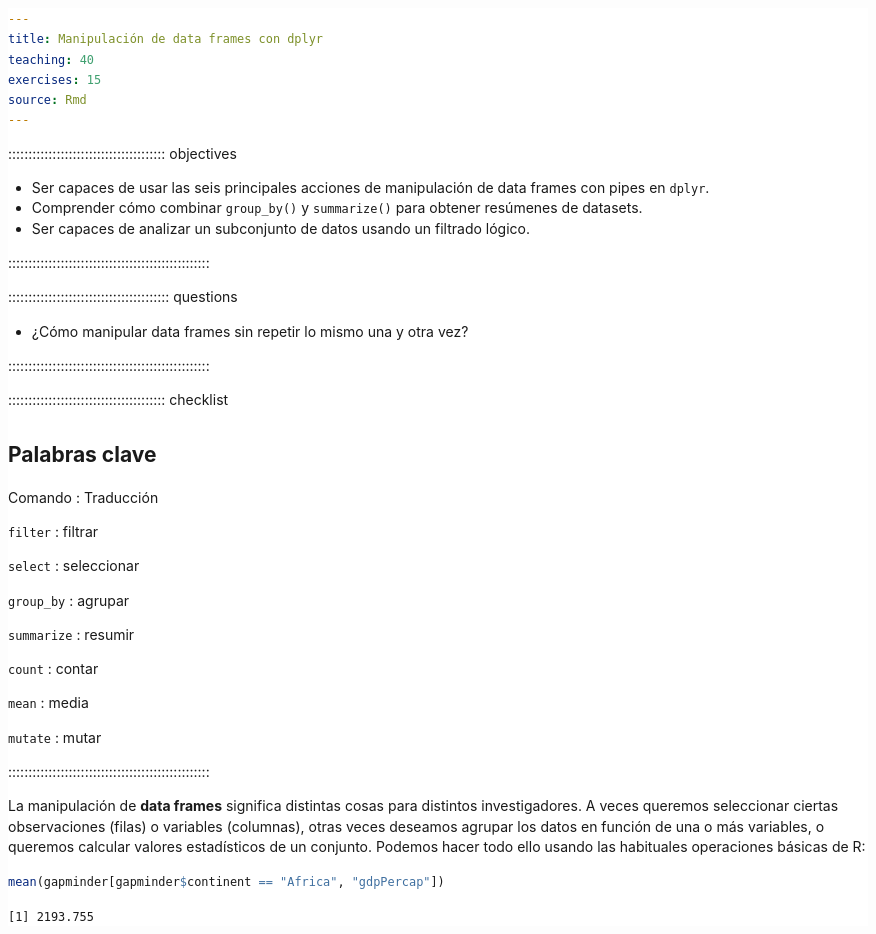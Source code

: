 ```yaml
---
title: Manipulación de data frames con dplyr
teaching: 40
exercises: 15
source: Rmd
---
```


::::::::::::::::::::::::::::::::::::::: objectives

- Ser capaces de usar las seis principales acciones de manipulación de data frames con pipes en `dplyr`.
- Comprender cómo combinar `group_by()` y `summarize()` para obtener resúmenes de datasets.
- Ser capaces de analizar un subconjunto de datos usando un filtrado lógico.

::::::::::::::::::::::::::::::::::::::::::::::::::

:::::::::::::::::::::::::::::::::::::::: questions

- ¿Cómo manipular data frames sin repetir lo mismo una y otra vez?

::::::::::::::::::::::::::::::::::::::::::::::::::



:::::::::::::::::::::::::::::::::::::::  checklist

## Palabras clave

Comando : Traducción

`filter` : filtrar

`select` : seleccionar

`group_by` : agrupar

`summarize` : resumir

`count` : contar

`mean` : media

`mutate` : mutar

::::::::::::::::::::::::::::::::::::::::::::::::::

La manipulación de **data frames** significa distintas cosas para distintos investigadores. A veces queremos seleccionar
ciertas observaciones (filas) o variables (columnas), otras veces deseamos agrupar los datos en función de una o más variables,
o queremos calcular valores estadísticos de un conjunto. Podemos hacer todo ello usando las habituales operaciones básicas de R:


```r
mean(gapminder[gapminder$continent == "Africa", "gdpPercap"])
```

```{.output}
[1] 2193.755
```
